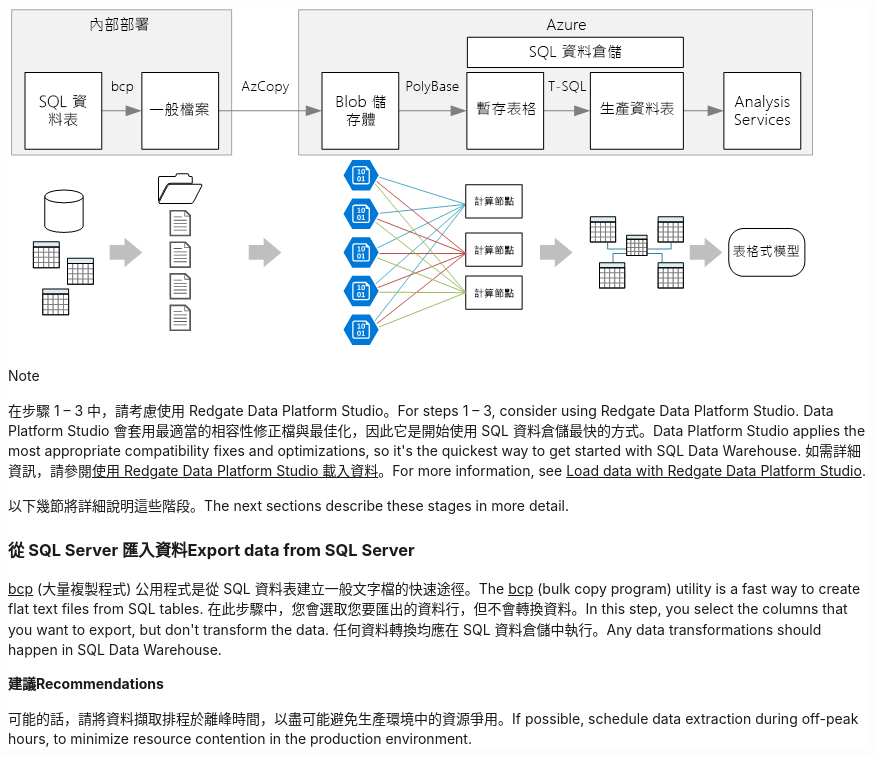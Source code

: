 ![](./images/enterprise-bi-sqldw-pipeline.png)
 
> [!NOTE]
> <span data-ttu-id="6e5f1-148">在步驟 1 &ndash; 3 中，請考慮使用 Redgate Data Platform Studio。</span><span class="sxs-lookup"><span data-stu-id="6e5f1-148">For steps 1 &ndash; 3, consider using Redgate Data Platform Studio.</span></span> <span data-ttu-id="6e5f1-149">Data Platform Studio 會套用最適當的相容性修正檔與最佳化，因此它是開始使用 SQL 資料倉儲最快的方式。</span><span class="sxs-lookup"><span data-stu-id="6e5f1-149">Data Platform Studio applies the most appropriate compatibility fixes and optimizations, so it's the quickest way to get started with SQL Data Warehouse.</span></span> <span data-ttu-id="6e5f1-150">如需詳細資訊，請參閱[使用 Redgate Data Platform Studio 載入資料](/azure/sql-data-warehouse/sql-data-warehouse-load-with-redgate)。</span><span class="sxs-lookup"><span data-stu-id="6e5f1-150">For more information, see [Load data with Redgate Data Platform Studio](/azure/sql-data-warehouse/sql-data-warehouse-load-with-redgate).</span></span> 

<span data-ttu-id="6e5f1-151">以下幾節將詳細說明這些階段。</span><span class="sxs-lookup"><span data-stu-id="6e5f1-151">The next sections describe these stages in more detail.</span></span>

### <a name="export-data-from-sql-server"></a><span data-ttu-id="6e5f1-152">從 SQL Server 匯入資料</span><span class="sxs-lookup"><span data-stu-id="6e5f1-152">Export data from SQL Server</span></span>

<span data-ttu-id="6e5f1-153">[bcp](/sql/tools/bcp-utility) (大量複製程式) 公用程式是從 SQL 資料表建立一般文字檔的快速途徑。</span><span class="sxs-lookup"><span data-stu-id="6e5f1-153">The [bcp](/sql/tools/bcp-utility) (bulk copy program) utility is a fast way to create flat text files from SQL tables.</span></span> <span data-ttu-id="6e5f1-154">在此步驟中，您會選取您要匯出的資料行，但不會轉換資料。</span><span class="sxs-lookup"><span data-stu-id="6e5f1-154">In this step, you select the columns that you want to export, but don't transform the data.</span></span> <span data-ttu-id="6e5f1-155">任何資料轉換均應在 SQL 資料倉儲中執行。</span><span class="sxs-lookup"><span data-stu-id="6e5f1-155">Any data transformations should happen in SQL Data Warehouse.</span></span>

<span data-ttu-id="6e5f1-156">**建議**</span><span class="sxs-lookup"><span data-stu-id="6e5f1-156">**Recommendations**</span></span>

<span data-ttu-id="6e5f1-157">可能的話，請將資料擷取排程於離峰時間，以盡可能避免生產環境中的資源爭用。</span><span class="sxs-lookup"><span data-stu-id="6e5f1-157">If possible, schedule data extraction during off-peak hours, to minimize resource contention in the production environment.</span></span> 


[azure-cli-2]: /azure/install-azure-cli
[azbb-repo]: https://github.com/mspnp/template-building-blocks
[azbb-wiki]: https://github.com/mspnp/template-building-blocks/wiki/Install-Azure-Building-Blocks
[github-folder]: https://github.com/mspnp/reference-architectures/tree/master/data/enterprise_bi_sqldw
[ref-arch-repo]: https://github.com/mspnp/reference-architectures
[ref-arch-repo-folder]: https://github.com/mspnp/reference-architectures/tree/master/data/enterprise_bi_sqldw
[wwi]: /sql/sample/world-wide-importers/wide-world-importers-oltp-database